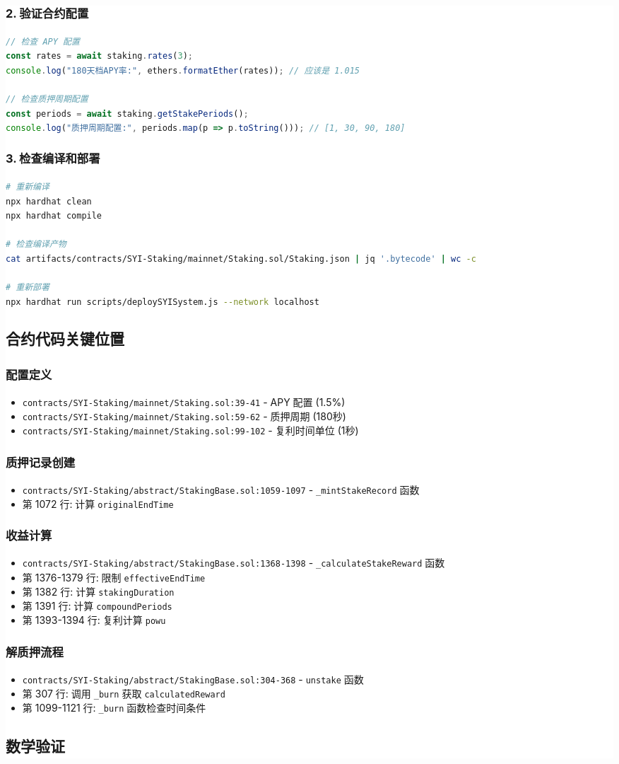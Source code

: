 ### 2. 验证合约配置

```javascript
// 检查 APY 配置
const rates = await staking.rates(3);
console.log("180天档APY率:", ethers.formatEther(rates)); // 应该是 1.015

// 检查质押周期配置
const periods = await staking.getStakePeriods();
console.log("质押周期配置:", periods.map(p => p.toString())); // [1, 30, 90, 180]
```

### 3. 检查编译和部署

```bash
# 重新编译
npx hardhat clean
npx hardhat compile

# 检查编译产物
cat artifacts/contracts/SYI-Staking/mainnet/Staking.sol/Staking.json | jq '.bytecode' | wc -c

# 重新部署
npx hardhat run scripts/deploySYISystem.js --network localhost
```

## 合约代码关键位置

### 配置定义
- `contracts/SYI-Staking/mainnet/Staking.sol:39-41` - APY 配置 (1.5%)
- `contracts/SYI-Staking/mainnet/Staking.sol:59-62` - 质押周期 (180秒)
- `contracts/SYI-Staking/mainnet/Staking.sol:99-102` - 复利时间单位 (1秒)

### 质押记录创建
- `contracts/SYI-Staking/abstract/StakingBase.sol:1059-1097` - `_mintStakeRecord` 函数
- 第 1072 行: 计算 `originalEndTime`

### 收益计算
- `contracts/SYI-Staking/abstract/StakingBase.sol:1368-1398` - `_calculateStakeReward` 函数
- 第 1376-1379 行: 限制 `effectiveEndTime`
- 第 1382 行: 计算 `stakingDuration`
- 第 1391 行: 计算 `compoundPeriods`
- 第 1393-1394 行: 复利计算 `powu`

### 解质押流程
- `contracts/SYI-Staking/abstract/StakingBase.sol:304-368` - `unstake` 函数
- 第 307 行: 调用 `_burn` 获取 `calculatedReward`
- 第 1099-1121 行: `_burn` 函数检查时间条件

## 数学验证
